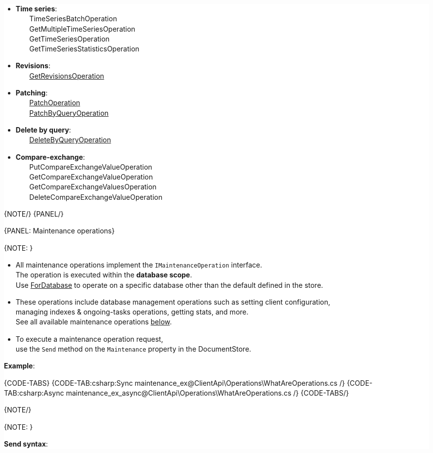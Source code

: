 * __Time series__:  
  &nbsp;&nbsp;&nbsp;&nbsp;&nbsp;&nbsp; TimeSeriesBatchOperation  
  &nbsp;&nbsp;&nbsp;&nbsp;&nbsp;&nbsp; GetMultipleTimeSeriesOperation  
  &nbsp;&nbsp;&nbsp;&nbsp;&nbsp;&nbsp; GetTimeSeriesOperation  
  &nbsp;&nbsp;&nbsp;&nbsp;&nbsp;&nbsp; GetTimeSeriesStatisticsOperation  

* __Revisions__:  
  &nbsp;&nbsp;&nbsp;&nbsp;&nbsp;&nbsp; [GetRevisionsOperation](../../client-api/operations/revisions/get-revisions)  

* __Patching__:  
  &nbsp;&nbsp;&nbsp;&nbsp;&nbsp;&nbsp; [PatchOperation](../../client-api/operations/patching/single-document)  
  &nbsp;&nbsp;&nbsp;&nbsp;&nbsp;&nbsp; [PatchByQueryOperation](../../client-api/operations/patching/set-based)  

* __Delete by query__:  
  &nbsp;&nbsp;&nbsp;&nbsp;&nbsp;&nbsp; [DeleteByQueryOperation](../../client-api/operations/delete-by-query)   

* __Compare-exchange__:  
  &nbsp;&nbsp;&nbsp;&nbsp;&nbsp;&nbsp; PutCompareExchangeValueOperation  
  &nbsp;&nbsp;&nbsp;&nbsp;&nbsp;&nbsp; GetCompareExchangeValueOperation  
  &nbsp;&nbsp;&nbsp;&nbsp;&nbsp;&nbsp; GetCompareExchangeValuesOperation  
  &nbsp;&nbsp;&nbsp;&nbsp;&nbsp;&nbsp; DeleteCompareExchangeValueOperation  

{NOTE/}
{PANEL/}

{PANEL: Maintenance operations}

{NOTE: }

* All maintenance operations implement the `IMaintenanceOperation` interface.  
  The operation is executed within the __database scope__.  
  Use [ForDatabase](../../client-api/operations/how-to/switch-operations-to-a-different-database) to operate on a specific database other than the default defined in the store.

* These operations include database management operations such as setting client configuration,  
  managing indexes & ongoing-tasks operations, getting stats, and more.  
  See all available maintenance operations [below](../../client-api/operations/what-are-operations#maintenance-list).
 
* To execute a maintenance operation request,  
  use the `Send` method on the `Maintenance` property in the DocumentStore.

__Example__:

{CODE-TABS}
{CODE-TAB:csharp:Sync maintenance_ex@ClientApi\Operations\WhatAreOperations.cs /}
{CODE-TAB:csharp:Async maintenance_ex_async@ClientApi\Operations\WhatAreOperations.cs /}
{CODE-TABS/}

{NOTE/}

{NOTE: }

__Send syntax__:
